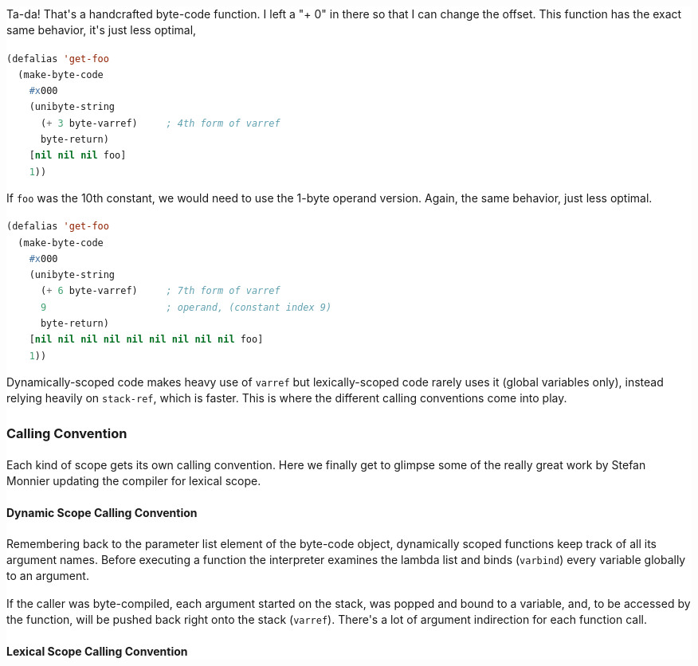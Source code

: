 Ta-da! That's a handcrafted byte-code function. I left a "+ 0" in
there so that I can change the offset. This function has the exact
same behavior, it's just less optimal,

~~~cl
(defalias 'get-foo
  (make-byte-code
    #x000
    (unibyte-string
      (+ 3 byte-varref)     ; 4th form of varref
      byte-return)
    [nil nil nil foo]
    1))
~~~

If `foo` was the 10th constant, we would need to use the 1-byte
operand version. Again, the same behavior, just less optimal.

~~~cl
(defalias 'get-foo
  (make-byte-code
    #x000
    (unibyte-string
      (+ 6 byte-varref)     ; 7th form of varref
      9                     ; operand, (constant index 9)
      byte-return)
    [nil nil nil nil nil nil nil nil nil foo]
    1))
~~~

Dynamically-scoped code makes heavy use of `varref` but
lexically-scoped code rarely uses it (global variables only), instead
relying heavily on `stack-ref`, which is faster. This is where the
different calling conventions come into play.

### Calling Convention

Each kind of scope gets its own calling convention. Here we finally
get to glimpse some of the really great work by Stefan Monnier
updating the compiler for lexical scope.

#### Dynamic Scope Calling Convention

Remembering back to the parameter list element of the byte-code
object, dynamically scoped functions keep track of all its argument
names. Before executing a function the interpreter examines the lambda
list and binds (`varbind`) every variable globally to an argument.

If the caller was byte-compiled, each argument started on the stack,
was popped and bound to a variable, and, to be accessed by the
function, will be pushed back right onto the stack (`varref`). There's
a lot of argument indirection for each function call.

#### Lexical Scope Calling Convention


[literal]: /blog/2012/07/17/
[bytecomp]: http://cvs.savannah.gnu.org/viewvc/emacs/emacs/lisp/emacs-lisp/bytecomp.el?view=markup